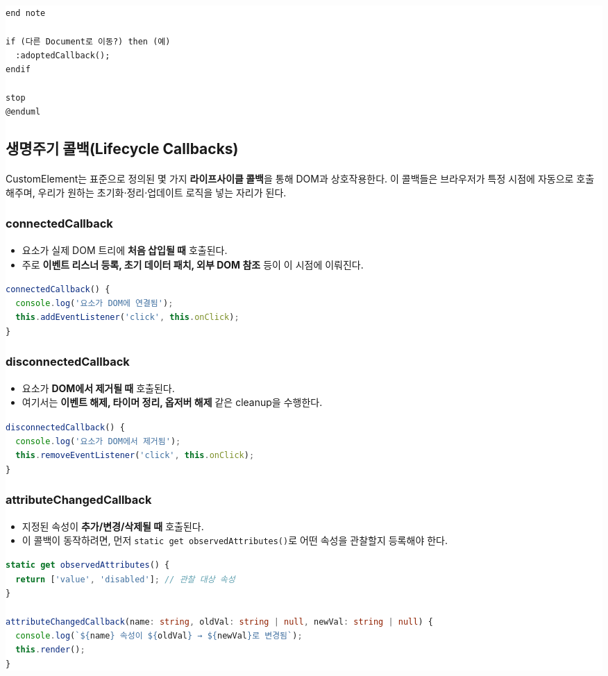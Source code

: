 ```plantuml
end note

if (다른 Document로 이동?) then (예)
  :adoptedCallback();
endif

stop
@enduml
```

## **생명주기 콜백(Lifecycle Callbacks)**

CustomElement는 표준으로 정의된 몇 가지 **라이프사이클 콜백**을 통해 DOM과 상호작용한다.
이 콜백들은 브라우저가 특정 시점에 자동으로 호출해주며, 우리가 원하는 초기화·정리·업데이트 로직을 넣는 자리가 된다.

### connectedCallback

- 요소가 실제 DOM 트리에 **처음 삽입될 때** 호출된다.
- 주로 **이벤트 리스너 등록, 초기 데이터 패치, 외부 DOM 참조** 등이 이 시점에 이뤄진다.

```ts
connectedCallback() {
  console.log('요소가 DOM에 연결됨');
  this.addEventListener('click', this.onClick);
}
```

### disconnectedCallback

- 요소가 **DOM에서 제거될 때** 호출된다.
- 여기서는 **이벤트 해제, 타이머 정리, 옵저버 해제** 같은 cleanup을 수행한다.

```ts
disconnectedCallback() {
  console.log('요소가 DOM에서 제거됨');
  this.removeEventListener('click', this.onClick);
}
```

### attributeChangedCallback

- 지정된 속성이 **추가/변경/삭제될 때** 호출된다.
- 이 콜백이 동작하려면, 먼저 `static get observedAttributes()`로 어떤 속성을 관찰할지 등록해야 한다.

```ts
static get observedAttributes() {
  return ['value', 'disabled']; // 관찰 대상 속성
}

attributeChangedCallback(name: string, oldVal: string | null, newVal: string | null) {
  console.log(`${name} 속성이 ${oldVal} → ${newVal}로 변경됨`);
  this.render();
}
```
